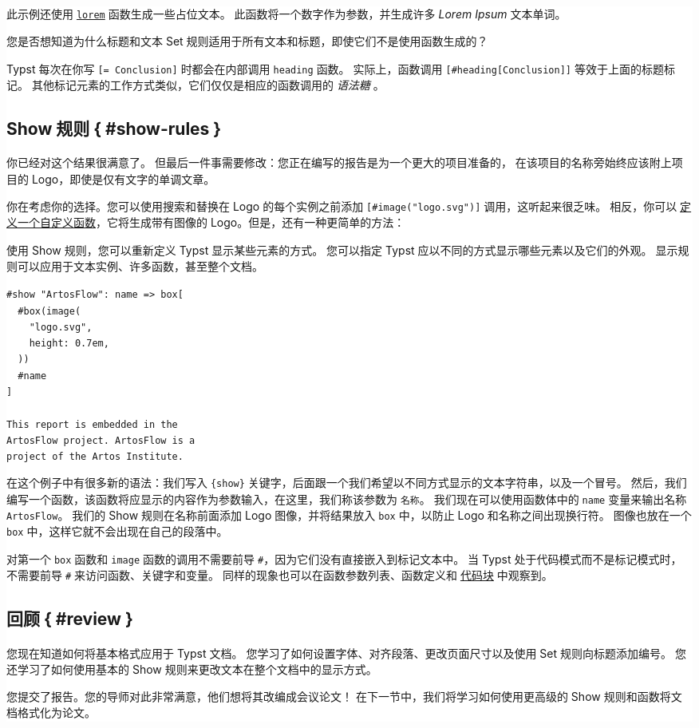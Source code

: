 此示例还使用 [`lorem`]($lorem) 函数生成一些占位文本。
此函数将一个数字作为参数，并生成许多 _Lorem Ipsum_ 文本单词。

<div class="info-box">

您是否想知道为什么标题和文本 Set 规则适用于所有文本和标题，即使它们不是使用函数生成的？

Typst 每次在你写  `[= Conclusion]` 时都会在内部调用 `heading` 函数。
实际上，函数调用 `[#heading[Conclusion]]` 等效于上面的标题标记。
其他标记元素的工作方式类似，它们仅仅是相应的函数调用的 _语法糖_ 。
</div>

## Show 规则 { #show-rules }
你已经对这个结果很满意了。
但最后一件事需要修改：您正在编写的报告是为一个更大的项目准备的，
在该项目的名称旁始终应该附上项目的 Logo，即使是仅有文字的单调文章。

你在考虑你的选择。您可以使用搜索和替换在 Logo 的每个实例之前添加 `[#image("logo.svg")]` 调用，这听起来很乏味。
相反，你可以 [定义一个自定义函数]($function/#definitions)，它将生成带有图像的 Logo。但是，还有一种更简单的方法：

使用 Show 规则，您可以重新定义 Typst 显示某些元素的方式。
您可以指定 Typst 应以不同的方式显示哪些元素以及它们的外观。
显示规则可以应用于文本实例、许多函数，甚至整个文档。

```example
#show "ArtosFlow": name => box[
  #box(image(
    "logo.svg",
    height: 0.7em,
  ))
  #name
]

This report is embedded in the
ArtosFlow project. ArtosFlow is a
project of the Artos Institute.
```

在这个例子中有很多新的语法：我们写入 `{show}` 关键字，后面跟一个我们希望以不同方式显示的文本字符串，以及一个冒号。
然后，我们编写一个函数，该函数将应显示的内容作为参数输入，在这里，我们称该参数为 `名称`。
我们现在可以使用函数体中的 `name` 变量来输出名称 `ArtosFlow`。
我们的 Show 规则在名称前面添加 Logo 图像，并将结果放入 `box` 中，以防止 Logo 和名称之间出现换行符。
图像也放在一个 `box` 中，这样它就不会出现在自己的段落中。

对第一个 `box` 函数和 `image` 函数的调用不需要前导 `#`，因为它们没有直接嵌入到标记文本中。
当 Typst 处于代码模式而不是标记模式时，不需要前导 `#` 来访问函数、关键字和变量。
同样的现象也可以在函数参数列表、函数定义和 [代码块]($scripting) 中观察到。


## 回顾 { #review }
您现在知道如何将基本格式应用于 Typst 文档。
您学习了如何设置字体、对齐段落、更改页面尺寸以及使用 Set 规则向标题添加编号。
您还学习了如何使用基本的 Show 规则来更改文本在整个文档中的显示方式。

您提交了报告。您的导师对此非常满意，他们想将其改编成会议论文！
在下一节中，我们将学习如何使用更高级的 Show 规则和函数将文档格式化为论文。